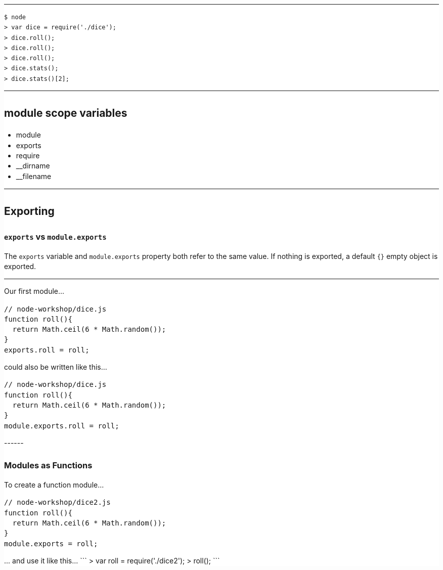 ------


```
$ node
> var dice = require('./dice');
> dice.roll();
> dice.roll();
> dice.roll();
> dice.stats();
> dice.stats()[2]; 
```
------


## module scope variables
* module
* exports
* require
* __dirname
* __filename

------


## Exporting 
### `exports` vs `module.exports`
The `exports` variable and `module.exports` property both refer to the same value.
If nothing is exported, a default `{}` empty object is exported.

------

Our first module...
<div class="code"><pre class="brush: js">
// node-workshop/dice.js
function roll(){
  return Math.ceil(6 * Math.random());
}
exports.roll = roll;
</pre></div>

could also be written like this...

<div class="code"><pre class="brush: js">
// node-workshop/dice.js
function roll(){
  return Math.ceil(6 * Math.random());
}
module.exports.roll = roll;
</pre></div>
------

### Modules as Functions
To create a function module...
<div class="code"><pre class="brush: js">
// node-workshop/dice2.js
function roll(){
  return Math.ceil(6 * Math.random());
}
module.exports = roll;
</pre></div>
... and use it like this...
```
> var roll = require('./dice2');
> roll();
```